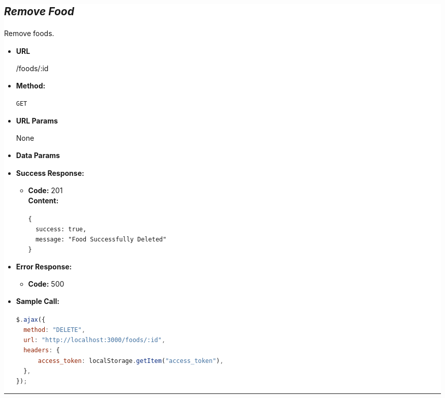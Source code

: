 
## **_Remove Food_**

Remove foods.

- **URL**

  /foods/:id

- **Method:**

  `GET`

- **URL Params**

  None

- **Data Params**

- **Success Response:**

  - **Code:** 201 <br />
    **Content:**

    ```
    {
      success: true,
      message: "Food Successfully Deleted"
    }
    ```

- **Error Response:**

  - **Code:** 500 <br />

- **Sample Call:**

  ```javascript
  $.ajax({
  	method: "DELETE",
  	url: "http://localhost:3000/foods/:id",
  	headers: {
  		access_token: localStorage.getItem("access_token"),
  	},
  });
  ```

---
